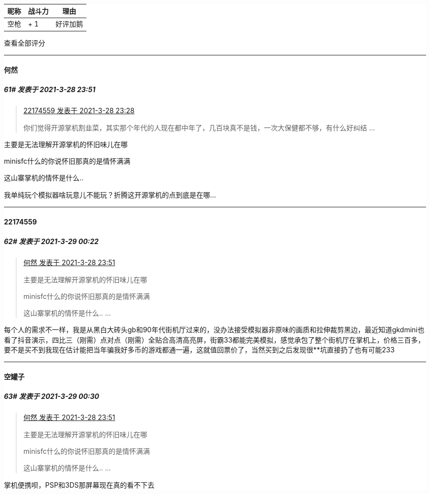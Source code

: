 |昵称|战斗力|理由|
|----|---|---|
| 空枪| + 1|好评加鹅|


查看全部评分




-----

####  何然  
##### 61#       发表于 2021-3-28 23:51


<blockquote><a href="httphttps://bbs.saraba1st.com/2b/forum.php?mod=redirect&amp;goto=findpost&amp;pid=50761850&amp;ptid=1995405" target="_blank">22174559 发表于 2021-3-28 23:28</a>

你们觉得开源掌机割韭菜，其实那个年代的人现在都中年了，几百块真不是钱，一次大保健都不够，有什么好纠结 ...</blockquote>
主要是无法理解开源掌机的怀旧味儿在哪

minisfc什么的你说怀旧那真的是情怀满满

这山寨掌机的情怀是什么..

我单纯玩个模拟器啥玩意儿不能玩？折腾这开源掌机的点到底是在哪...


-----

####  22174559  
##### 62#       发表于 2021-3-29 00:22


<blockquote><a href="httphttps://bbs.saraba1st.com/2b/forum.php?mod=redirect&amp;goto=findpost&amp;pid=50762058&amp;ptid=1995405" target="_blank">何然 发表于 2021-3-28 23:51</a>

主要是无法理解开源掌机的怀旧味儿在哪

minisfc什么的你说怀旧那真的是情怀满满

这山寨掌机的情怀是什么.. ...</blockquote>
每个人的需求不一样，我是从黑白大砖头gb和90年代街机厅过来的，没办法接受模拟器非原味的画质和拉伸裁剪黑边，最近知道gkdmini也看了抖音演示，四比三（刚需）点对点（刚需）全贴合高清高亮屏，街霸33都能完美模拟，感觉承包了整个街机厅在掌机上，价格三百多，要不是买不到我现在估计能把当年骗我好多币的游戏都通一遍，这就值回票价了，当然买到之后发现很**坑直接扔了也有可能233


-----

####  空罐子  
##### 63#       发表于 2021-3-29 00:30


<blockquote><a href="httphttps://bbs.saraba1st.com/2b/forum.php?mod=redirect&amp;goto=findpost&amp;pid=50762058&amp;ptid=1995405" target="_blank">何然 发表于 2021-3-28 23:51</a>

主要是无法理解开源掌机的怀旧味儿在哪

minisfc什么的你说怀旧那真的是情怀满满

这山寨掌机的情怀是什么.. ...</blockquote>
掌机便携呗，PSP和3DS那屏幕现在真的看不下去
